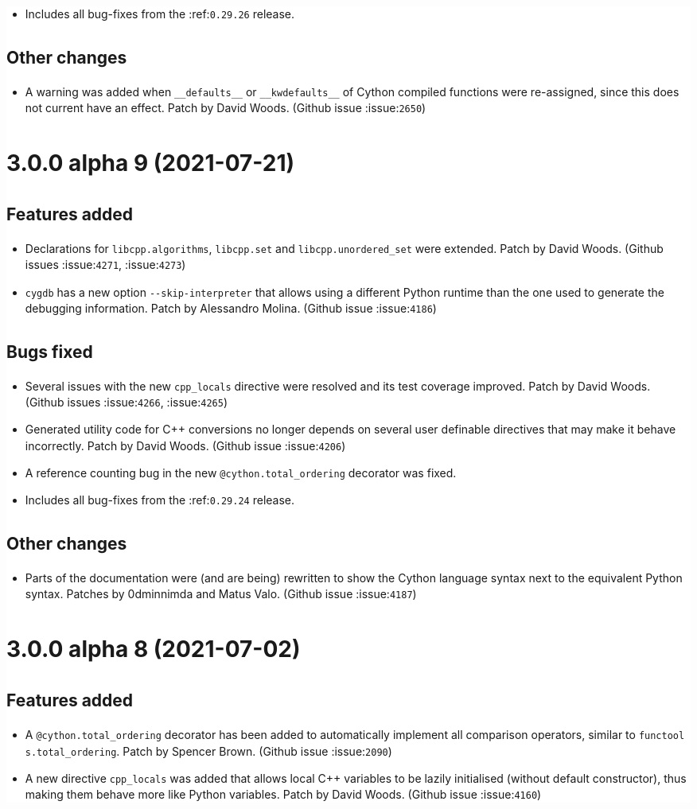 * Includes all bug-fixes from the :ref:`0.29.26` release.

Other changes
-------------

* A warning was added when ``__defaults__`` or ``__kwdefaults__`` of Cython compiled
  functions were re-assigned, since this does not current have an effect.
  Patch by David Woods.  (Github issue :issue:`2650`)


3.0.0 alpha 9 (2021-07-21)
==========================

Features added
--------------

* Declarations for ``libcpp.algorithms``, ``libcpp.set`` and ``libcpp.unordered_set``
  were extended.
  Patch by David Woods.  (Github issues :issue:`4271`, :issue:`4273`)

* ``cygdb`` has a new option ``--skip-interpreter`` that allows using a different
  Python runtime than the one used to generate the debugging information.
  Patch by Alessandro Molina.  (Github issue :issue:`4186`)

Bugs fixed
----------

* Several issues with the new ``cpp_locals`` directive were resolved and
  its test coverage improved.
  Patch by David Woods.  (Github issues :issue:`4266`, :issue:`4265`)

* Generated utility code for C++ conversions no longer depends on several user
  definable directives that may make it behave incorrectly.
  Patch by David Woods.  (Github issue :issue:`4206`)

* A reference counting bug in the new ``@cython.total_ordering`` decorator was fixed.

* Includes all bug-fixes from the :ref:`0.29.24` release.

Other changes
-------------

* Parts of the documentation were (and are being) rewritten to show the
  Cython language syntax next to the equivalent Python syntax.
  Patches by 0dminnimda and Matus Valo.  (Github issue :issue:`4187`)


3.0.0 alpha 8 (2021-07-02)
==========================

Features added
--------------

* A ``@cython.total_ordering`` decorator has been added to automatically
  implement all comparison operators, similar to ``functools.total_ordering``.
  Patch by Spencer Brown.  (Github issue :issue:`2090`)

* A new directive ``cpp_locals`` was added that allows local C++ variables to
  be lazily initialised (without default constructor), thus making them behave
  more like Python variables.
  Patch by David Woods.  (Github issue :issue:`4160`)
